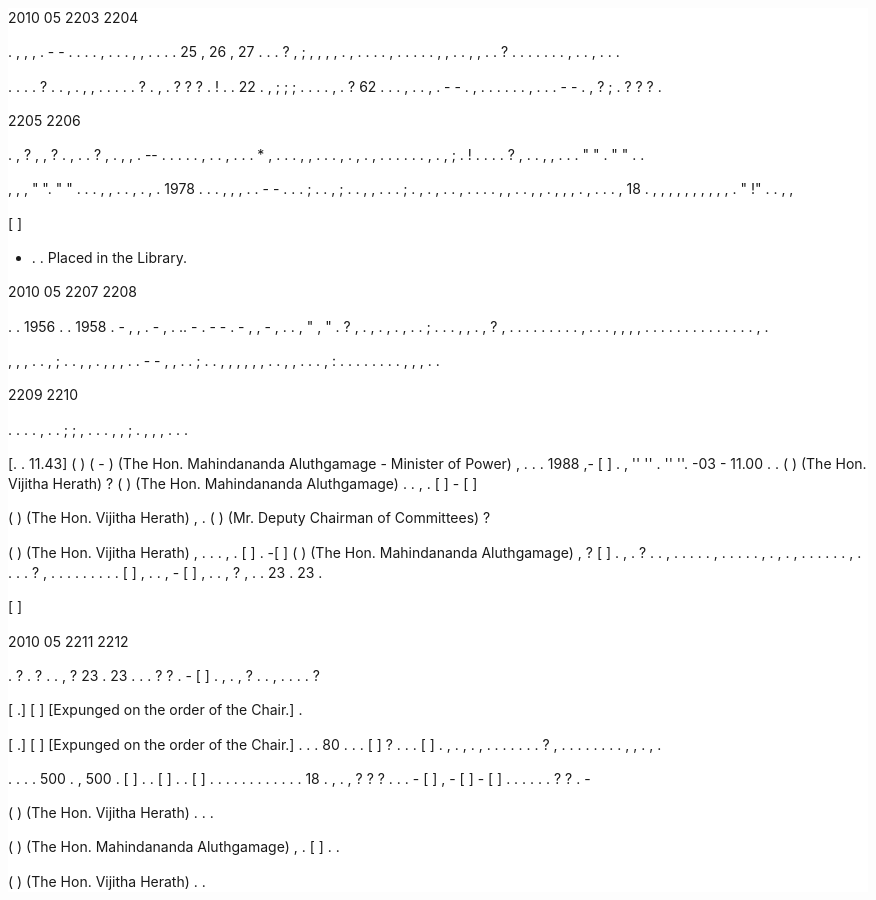 2010 05 2203 2204

. , , , . - - . . . . , . . . , , . . . . 25 , 26 , 27 . . . ? , ; , , , , . , . . . . , . . . . . , , . . , , . . ? . . . . . . . , . . , . . .

. . . . ? . . , . , , . . . . . ? . , . ? ? ? . ! . . 22 . , ; ; ; . . . . , . ? 62 . . . , . . , . - - . , . . . . . . , . . . - - . , ? ; . ? ? ? .

2205 2206

. , ? , , ? . , . . ? , . , , . -- . . . . . , . . , . . . * , . . . , , . . . , . , . , . . . . . . , . , ; . ! . . . . ? , . . , , . . . " " . " " . .

, , , " ". " " . . . , , . . , . , . 1978 . . . , , , . . - - . . . ; . . , ; . . , , . . . ; . , . , . . , . . . . , , . . , , . , , , . , . . . , 18 . , , , , , , , , , , . " !" . . , ,

[ ]

* . . Placed in the Library.

2010 05 2207 2208

. . 1956 . . 1958 . - , , . - , . .. - . - - . - , , - , . . , " , " . ? , . , . , . , . . ; . . . , , . , ? , . . . . . . . . . , . . . , , , , . . . . . . . . . . . . . . , .

, , , . . , ; . . , , . , , , . . - - , , . . ; . . , , , , , , . . , , . . . , : . . . . . . . . , , , . .

2209 2210

. . . . , . . ; ; , . . . , , ; . , , , . . .

[. . 11.43] ( ) ( - ) (The Hon. Mahindananda Aluthgamage - Minister of Power) , . . . 1988 ,- [ ] . , '' '' . '' ''. -03 - 11.00 . . ( ) (The Hon. Vijitha Herath) ? ( ) (The Hon. Mahindananda Aluthgamage) . . , . [ ] - [ ]

( ) (The Hon. Vijitha Herath) , . ( ) (Mr. Deputy Chairman of Committees) ?

( ) (The Hon. Vijitha Herath) , . . . , . [ ] . -[ ] ( ) (The Hon. Mahindananda Aluthgamage) , ? [ ] . , . ? . . , . . . . . , . . . . . , . , . , . . . . . . , . . . . ? , . . . . . . . . . [ ] , . . , - [ ] , . . , ? , . . 23 . 23 .

[ ]

2010 05 2211 2212

. ? . ? . . , ? 23 . 23 . . . ? ? . - [ ] . , . , ? . . , . . . . ?

[ .] [ ] [Expunged on the order of the Chair.] .

[ .] [ ] [Expunged on the order of the Chair.] . . . 80 . . . [ ] ? . . . [ ] . , . , . , . . . . . . . ? , . . . . . . . . , , . , .

. . . . 500 . , 500 . [ ] . . [ ] . . [ ] . . . . . . . . . . . . 18 . , . , ? ? ? . . . - [ ] , - [ ] - [ ] . . . . . . ? ? . -

( ) (The Hon. Vijitha Herath) . . .

( ) (The Hon. Mahindananda Aluthgamage) , . [ ] . .

( ) (The Hon. Vijitha Herath) . .
